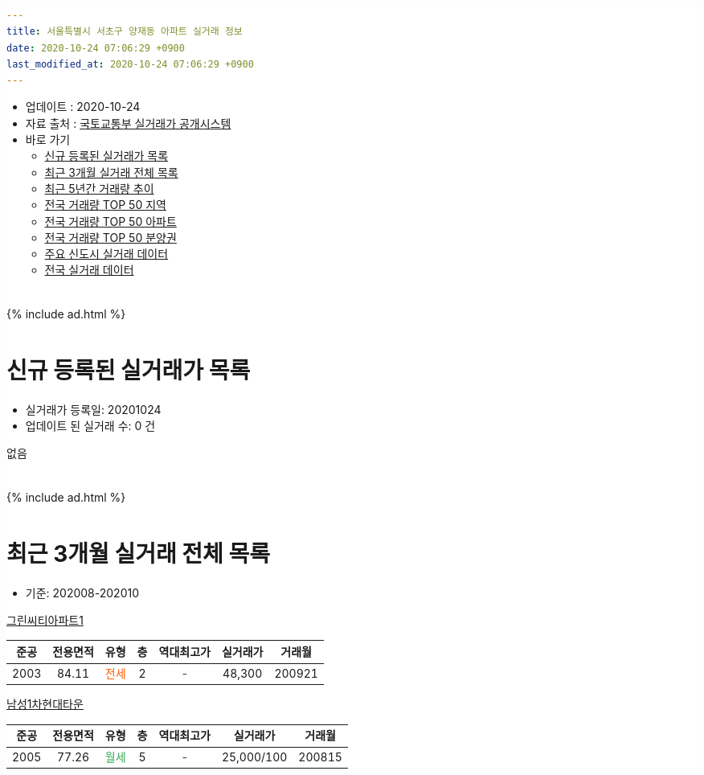 ```yaml
---
title: 서울특별시 서초구 양재동 아파트 실거래 정보
date: 2020-10-24 07:06:29 +0900
last_modified_at: 2020-10-24 07:06:29 +0900
---
```


* 업데이트 : 2020-10-24
* 자료 출처 : [국토교통부 실거래가 공개시스템](http://rt.molit.go.kr)
* 바로 가기
    * [신규 등록된 실거래가 목록](#신규-등록된-실거래가-목록)
    * [최근 3개월 실거래 전체 목록](#최근-3개월-실거래-전체-목록)
    * [최근 5년간 거래량 추이](#최근-5년간-거래량-추이)
    * [전국 거래량 TOP 50 지역](https://inasie.github.io/apt-trade-info/최근-3개월-전국에서-가장-거래가-많이-발생한-지역)
    * [전국 거래량 TOP 50 아파트](https://inasie.github.io/apt-trade-info/최근-3개월-전국에서-가장-거래가-많이-발생한-아파트)
    * [전국 거래량 TOP 50 분양권](https://inasie.github.io/apt-trade-info/최근-3개월-전국에서-가장-거래가-많이-발생한-분양권)
    * [주요 신도시 실거래 데이터](https://inasie.github.io/apt-trade-info/주요-신도시)
    * [전국 실거래 데이터](https://inasie.github.io/apt-trade-info/전국)
<br>
{% include ad.html %}
<br>

# 신규 등록된 실거래가 목록
* 실거래가 등록일: 20201024
* 업데이트 된 실거래 수: 0 건

없음

<br>
{% include ad.html %}
<br>

# 최근 3개월 실거래 전체 목록
* 기준: 202008-202010


[그린씨티아파트1](https://search.naver.com/search.naver?query=%EC%84%9C%EC%9A%B8%ED%8A%B9%EB%B3%84%EC%8B%9C+%EC%84%9C%EC%B4%88%EA%B5%AC+%EC%96%91%EC%9E%AC%EB%8F%99+%EA%B7%B8%EB%A6%B0%EC%94%A8%ED%8B%B0%EC%95%84%ED%8C%8C%ED%8A%B81)

|준공|전용면적|유형|층|역대최고가|실거래가|거래월|
|:---:|:---:|:---:|:---:|:---:|:---:|:---:|
|2003|84.11|<span style="color:#ff5a00">전세</span>|2|<span style="color:#444444">-</span>|48,300|200921|

[남성1차현대타운](https://search.naver.com/search.naver?query=%EC%84%9C%EC%9A%B8%ED%8A%B9%EB%B3%84%EC%8B%9C+%EC%84%9C%EC%B4%88%EA%B5%AC+%EC%96%91%EC%9E%AC%EB%8F%99+%EB%82%A8%EC%84%B11%EC%B0%A8%ED%98%84%EB%8C%80%ED%83%80%EC%9A%B4)

|준공|전용면적|유형|층|역대최고가|실거래가|거래월|
|:---:|:---:|:---:|:---:|:---:|:---:|:---:|
|2005|77.26|<span style="color:#34a853">월세</span>|5|<span style="color:#444444">-</span>|25,000/100|200815|
